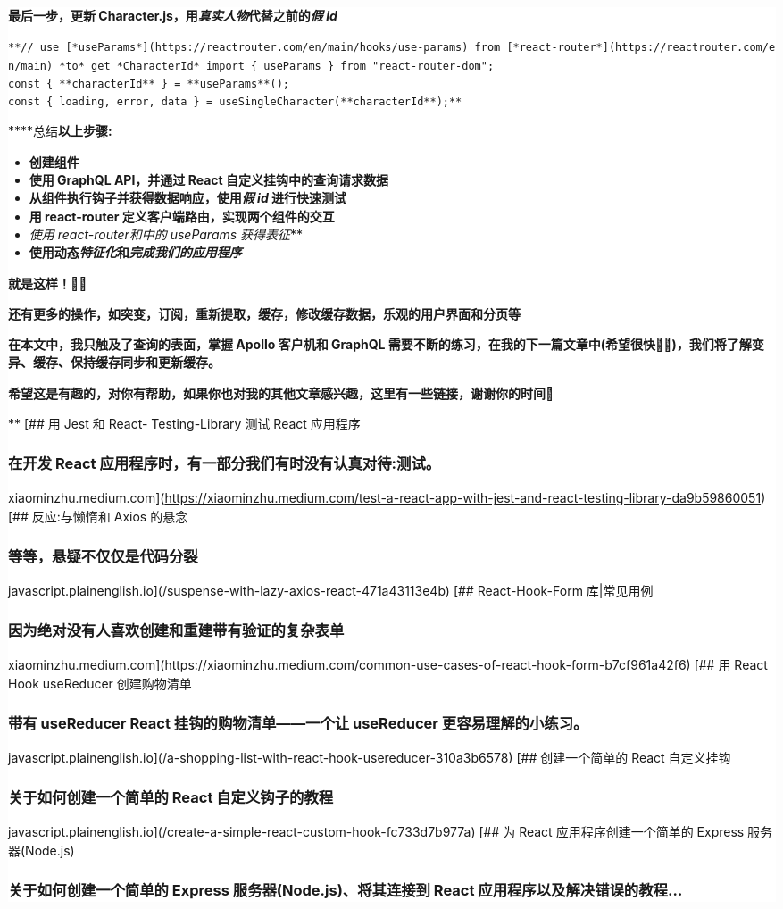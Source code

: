 **最后一步，更新 Character.js，用*真实人物*代替之前的*假 id***

```
**// use [*useParams*](https://reactrouter.com/en/main/hooks/use-params) from [*react-router*](https://reactrouter.com/en/main) *to* get *CharacterId* import { useParams } from "react-router-dom";
const { **characterId** } = **useParams**();
const { loading, error, data } = useSingleCharacter(**characterId**);**
```

****总结**以上步骤:**

*   **创建组件**
*   **使用 GraphQL API，并通过 React 自定义挂钩中的查询请求数据**
*   **从组件执行钩子并获得数据响应，使用*假 id* 进行快速测试**
*   **用 react-router 定义客户端路由，实现两个组件的交互**
*   **使用 react*-*router*和中的 useParams 获得*表征****
*   **使用动态*特征化*和*完成我们的应用程序***

**就是这样！🙌🏼**

**还有更多的操作，如突变，订阅，重新提取，缓存，修改缓存数据，乐观的用户界面和分页等**

**在本文中，我只触及了查询的表面，掌握 Apollo 客户机和 GraphQL 需要不断的练习，在我的下一篇文章中(希望很快🤞🏻)，我们将了解变异、缓存、保持缓存同步和更新缓存。**

**希望这是有趣的，对你有帮助，如果你也对我的其他文章感兴趣，这里有一些链接，谢谢你的时间🌹**

**[](https://xiaominzhu.medium.com/test-a-react-app-with-jest-and-react-testing-library-da9b59860051) [## 用 Jest 和 React- Testing-Library 测试 React 应用程序

### 在开发 React 应用程序时，有一部分我们有时没有认真对待:测试。

xiaominzhu.medium.com](https://xiaominzhu.medium.com/test-a-react-app-with-jest-and-react-testing-library-da9b59860051) [](/suspense-with-lazy-axios-react-471a43113e4b) [## 反应:与懒惰和 Axios 的悬念

### 等等，悬疑不仅仅是代码分裂

javascript.plainenglish.io](/suspense-with-lazy-axios-react-471a43113e4b) [](https://xiaominzhu.medium.com/common-use-cases-of-react-hook-form-b7cf961a42f6) [## React-Hook-Form 库|常见用例

### 因为绝对没有人喜欢创建和重建带有验证的复杂表单

xiaominzhu.medium.com](https://xiaominzhu.medium.com/common-use-cases-of-react-hook-form-b7cf961a42f6) [](/a-shopping-list-with-react-hook-usereducer-310a3b6578) [## 用 React Hook useReducer 创建购物清单

### 带有 useReducer React 挂钩的购物清单——一个让 useReducer 更容易理解的小练习。

javascript.plainenglish.io](/a-shopping-list-with-react-hook-usereducer-310a3b6578) [](/create-a-simple-react-custom-hook-fc733d7b977a) [## 创建一个简单的 React 自定义挂钩

### 关于如何创建一个简单的 React 自定义钩子的教程

javascript.plainenglish.io](/create-a-simple-react-custom-hook-fc733d7b977a) [](/create-a-simple-express-server-node-js-for-react-application-e2b2bd0c7e93) [## 为 React 应用程序创建一个简单的 Express 服务器(Node.js)

### 关于如何创建一个简单的 Express 服务器(Node.js)、将其连接到 React 应用程序以及解决错误的教程…
